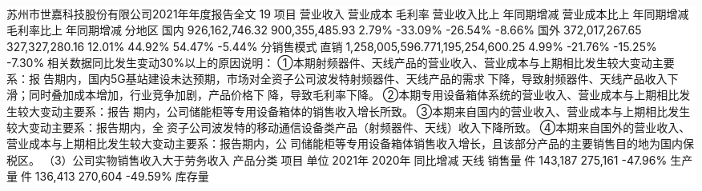 苏州市世嘉科技股份有限公司2021年年度报告全文
19
项目
营业收入
营业成本
毛利率
营业收入比上
年同期增减
营业成本比上
年同期增减
毛利率比上
年同期增减
分地区
国内
926,162,746.32
900,355,485.93
2.79%
-33.09%
-26.54%
-8.66%
国外
372,017,267.65
327,327,280.16
12.01%
44.92%
54.47%
-5.44%
分销售模式
直销
1,258,005,596.771,195,254,600.25
4.99%
-21.76%
-15.25%
-7.30%
相关数据同比发生变动30%以上的原因说明：
①本期射频器件、天线产品的营业收入、营业成本与上期相比发生较大变动主要系：报
告期内，国内5G基站建设未达预期，市场对全资子公司波发特射频器件、天线产品的需求
下降，导致射频器件、天线产品收入下滑；同时叠加成本增加，行业竞争加剧，产品价格下
降，导致毛利率下降。
②本期专用设备箱体系统的营业收入、营业成本与上期相比发生较大变动主要系：报告
期内，公司储能柜等专用设备箱体的销售收入增长所致。
③本期来自国内的营业收入、营业成本与上期相比发生较大变动主要系：报告期内，全
资子公司波发特的移动通信设备类产品（射频器件、天线）收入下降所致。
④本期来自国外的营业收入、营业成本与上期相比发生较大变动主要系：报告期内，公
司储能柜等专用设备箱体销售收入增长，且该部分产品的主要销售目的地为国内保税区。
（3）公司实物销售收入大于劳务收入
产品分类
项目
单位
2021年
2020年
同比增减
天线
销售量
件
143,187
275,161
-47.96%
生产量
件
136,413
270,604
-49.59%
库存量